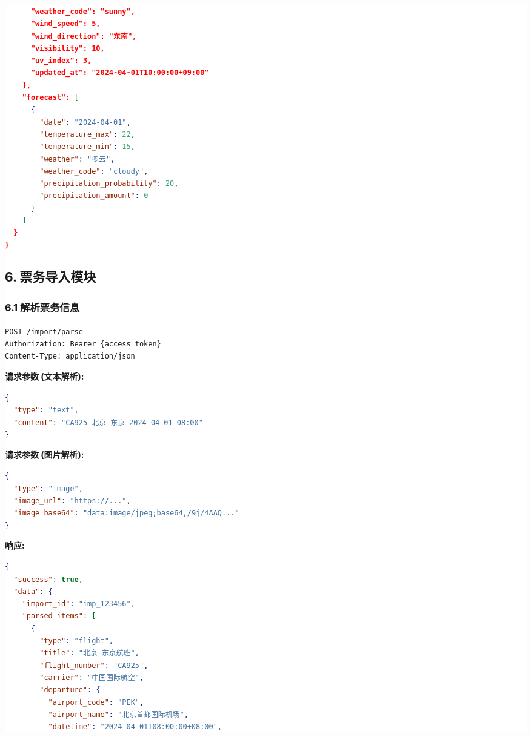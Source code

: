 ```json
      "weather_code": "sunny",
      "wind_speed": 5,
      "wind_direction": "东南",
      "visibility": 10,
      "uv_index": 3,
      "updated_at": "2024-04-01T10:00:00+09:00"
    },
    "forecast": [
      {
        "date": "2024-04-01",
        "temperature_max": 22,
        "temperature_min": 15,
        "weather": "多云",
        "weather_code": "cloudy",
        "precipitation_probability": 20,
        "precipitation_amount": 0
      }
    ]
  }
}
```

## 6. 票务导入模块

### 6.1 解析票务信息

```
POST /import/parse
Authorization: Bearer {access_token}
Content-Type: application/json
```

**请求参数 (文本解析):**
```json
{
  "type": "text",
  "content": "CA925 北京-东京 2024-04-01 08:00"
}
```

**请求参数 (图片解析):**
```json
{
  "type": "image",
  "image_url": "https://...",
  "image_base64": "data:image/jpeg;base64,/9j/4AAQ..."
}
```

**响应:**
```json
{
  "success": true,
  "data": {
    "import_id": "imp_123456",
    "parsed_items": [
      {
        "type": "flight",
        "title": "北京-东京航班",
        "flight_number": "CA925",
        "carrier": "中国国际航空",
        "departure": {
          "airport_code": "PEK",
          "airport_name": "北京首都国际机场",
          "datetime": "2024-04-01T08:00:00+08:00",
```